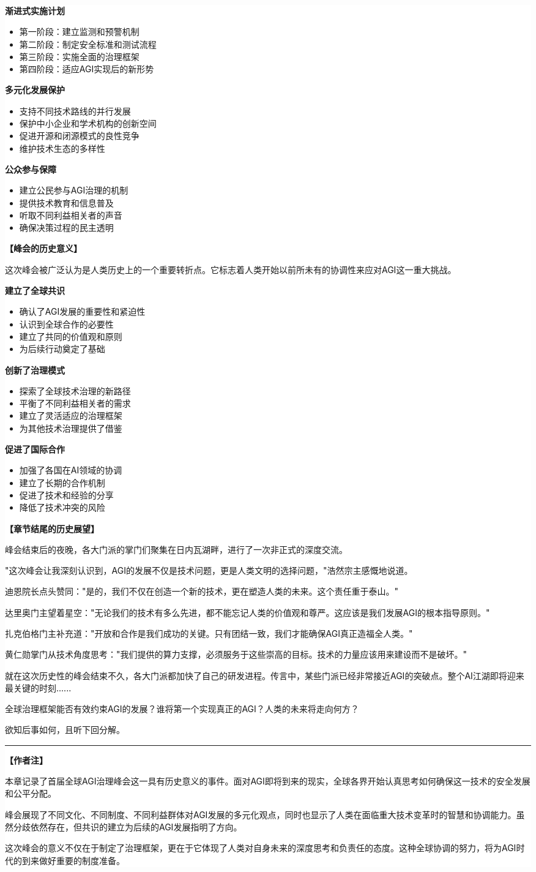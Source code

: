 **渐进式实施计划**
- 第一阶段：建立监测和预警机制
- 第二阶段：制定安全标准和测试流程
- 第三阶段：实施全面的治理框架
- 第四阶段：适应AGI实现后的新形势

**多元化发展保护**
- 支持不同技术路线的并行发展
- 保护中小企业和学术机构的创新空间
- 促进开源和闭源模式的良性竞争
- 维护技术生态的多样性

**公众参与保障**
- 建立公民参与AGI治理的机制
- 提供技术教育和信息普及
- 听取不同利益相关者的声音
- 确保决策过程的民主透明

**【峰会的历史意义】**

这次峰会被广泛认为是人类历史上的一个重要转折点。它标志着人类开始以前所未有的协调性来应对AGI这一重大挑战。

**建立了全球共识**
- 确认了AGI发展的重要性和紧迫性
- 认识到全球合作的必要性
- 建立了共同的价值观和原则
- 为后续行动奠定了基础

**创新了治理模式**
- 探索了全球技术治理的新路径
- 平衡了不同利益相关者的需求
- 建立了灵活适应的治理框架
- 为其他技术治理提供了借鉴

**促进了国际合作**
- 加强了各国在AI领域的协调
- 建立了长期的合作机制
- 促进了技术和经验的分享
- 降低了技术冲突的风险

**【章节结尾的历史展望】**

峰会结束后的夜晚，各大门派的掌门们聚集在日内瓦湖畔，进行了一次非正式的深度交流。

"这次峰会让我深刻认识到，AGI的发展不仅是技术问题，更是人类文明的选择问题，"浩然宗主感慨地说道。

迪恩院长点头赞同："是的，我们不仅在创造一个新的技术，更在塑造人类的未来。这个责任重于泰山。"

达里奥门主望着星空："无论我们的技术有多么先进，都不能忘记人类的价值观和尊严。这应该是我们发展AGI的根本指导原则。"

扎克伯格门主补充道："开放和合作是我们成功的关键。只有团结一致，我们才能确保AGI真正造福全人类。"

黄仁勋掌门从技术角度思考："我们提供的算力支撑，必须服务于这些崇高的目标。技术的力量应该用来建设而不是破坏。"

就在这次历史性的峰会结束不久，各大门派都加快了自己的研发进程。传言中，某些门派已经非常接近AGI的突破点。整个AI江湖即将迎来最关键的时刻......

全球治理框架能否有效约束AGI的发展？谁将第一个实现真正的AGI？人类的未来将走向何方？

欲知后事如何，且听下回分解。

---

**【作者注】**

本章记录了首届全球AGI治理峰会这一具有历史意义的事件。面对AGI即将到来的现实，全球各界开始认真思考如何确保这一技术的安全发展和公平分配。

峰会展现了不同文化、不同制度、不同利益群体对AGI发展的多元化观点，同时也显示了人类在面临重大技术变革时的智慧和协调能力。虽然分歧依然存在，但共识的建立为后续的AGI发展指明了方向。

这次峰会的意义不仅在于制定了治理框架，更在于它体现了人类对自身未来的深度思考和负责任的态度。这种全球协调的努力，将为AGI时代的到来做好重要的制度准备。